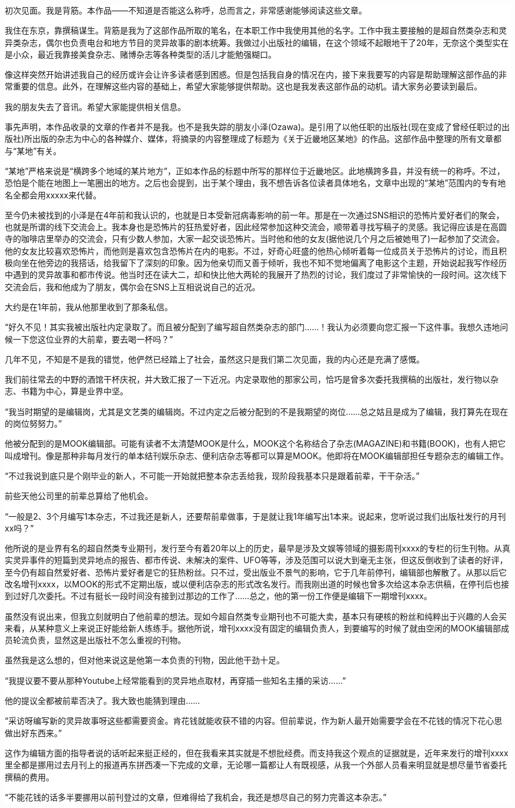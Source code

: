初次见面。我是背筋。本作品——不知道是否能这么称呼，总而言之，非常感谢能够阅读这些文章。

我住在东京，靠撰稿谋生。背筋是我为了这部作品所取的笔名，在本职工作中我使用其他的名字。工作中我主要接触的是超自然类杂志和灵异类杂志，偶尔也负责电台和地方节目的灵异故事的剧本统筹。我做过小出版社的编辑，在这个领域不起眼地干了20年，无奈这个类型实在是小众，最近我靠接美食杂志、赌博杂志等各种类型的活儿才能勉强糊口。

像这样突然开始讲述我自己的经历或许会让许多读者感到困惑。但是包括我自身的情况在内，接下来我要写的内容是帮助理解这部作品的非常重要的信息。此外，在理解这些内容的基础上，希望大家能够提供帮助。这也是我发表这部作品的动机。请大家务必要读到最后。

我的朋友失去了音讯。希望大家能提供相关信息。

事先声明，本作品收录的文章的作者并不是我。也不是我失踪的朋友小泽(Ozawa)。是引用了以他任职的出版社(现在变成了曾经任职过的出版社)所出版的杂志为中心的各种媒介、媒体，将摘录的内容整理成了标题为《关于近畿地区某地》的作品。这部作品中整理的所有文章都与“某地”有关。

“某地”严格来说是“横跨多个地域的某片地方”，正如本作品的标题中所写的那样位于近畿地区。此地横跨多县，并没有统一的称呼。不过，恐怕是个能在地图上一笔圈出的地方。之后也会提到，出于某个理由，我不想告诉各位读者具体地名，文章中出现的“某地”范围内的专有地名全都会用xxxxx来代替。

至今仍未被找到的小泽是在4年前和我认识的，也就是日本受新冠病毒影响的前一年。那是在一次通过SNS相识的恐怖片爱好者们的聚会，也就是所谓的线下交流会上。我本身也是恐怖片的狂热爱好者，因此经常参加这种交流会，顺带着寻找写稿子的灵感。我记得应该是在高圆寺的咖啡店里举办的交流会，只有少数人参加，大家一起交谈恐怖片。当时他和他的女友(据他说几个月之后被她甩了)一起参加了交流会。他的女友比较喜欢恐怖片，而他则是喜欢包含恐怖片在内的电影。不过，好奇心旺盛的他热心倾听着每一位成员关于恐怖片的讨论，而且积极向坐在他旁边的我搭话，给我留下了深刻的印象。因为他亲切而又善于倾听，我也不知不觉地偏离了电影这个主题，开始说起我写作经历中遇到的灵异故事和都市传说。他当时还在读大二，却和快比他大两轮的我展开了热烈的讨论，我们度过了非常愉快的一段时间。这次线下交流会后，我和他成为了朋友，偶尔会在SNS上互相说说自己的近况。

大约是在1年前，我从他那里收到了那条私信。

“好久不见！其实我被出版社内定录取了。而且被分配到了编写超自然类杂志的部门……！我认为必须要向您汇报一下这件事。我想久违地问候一下您这位业界的大前辈，要去喝一杯吗？”

几年不见，不知是不是我的错觉，他俨然已经踏上了社会，虽然这只是我们第二次见面，我的内心还是充满了感慨。

我们前往常去的中野的酒馆干杯庆祝，并大致汇报了一下近况。内定录取他的那家公司，恰巧是曾多次委托我撰稿的出版社，发行物以杂志、书籍为中心，算是业界中坚。

“我当时期望的是编辑岗，尤其是文艺类的编辑岗。不过内定之后被分配到的不是我期望的岗位……总之姑且是成为了编辑，我打算先在现在的岗位努努力。”

他被分配到的是MOOK编辑部。可能有读者不太清楚MOOK是什么，MOOK这个名称结合了杂志(MAGAZINE)和书籍(BOOK)，也有人把它叫成增刊。像是那种非每月发行的单本结刊娱乐杂志、便利店杂志等都可以算是MOOK。他即将在MOOK编辑部担任专题杂志的编辑工作。

“不过我说到底只是个刚毕业的新人，不可能一开始就把整本杂志丢给我，现阶段我基本只是跟着前辈，干干杂活。”

前些天他公司里的前辈总算给了他机会。

“一般是2、3个月编写1本杂志，不过我还是新人，还要帮前辈做事，于是就让我1年编写出1本来。说起来，您听说过我们出版社发行的月刊xx吗？”

他所说的是业界有名的超自然类专业期刊，发行至今有着20年以上的历史，最早是涉及文娱等领域的摄影周刊xxxx的专栏的衍生刊物。从真实灵异事件的短篇到灵异地点的报告、都市传说、未解决的案件、UFO等等，涉及范围可以说大到毫无主张，但这反倒收到了读者的好评，至今仍有超自然爱好者、恐怖片爱好者是它的狂热粉丝。只不过，受出版业不景气的影响，它于几年前停刊，编辑部也解散了。从那以后它改名增刊xxxx，以MOOK的形式不定期出版，或以便利店杂志的形式改名发行。而我刚出道的时候也曾多次给这本杂志供稿，在停刊后也接到过好几次委托。不过有挺长一段时间没有接到过那边的工作了……总之，他的第一份工作便是编辑下一期增刊xxxx。

虽然没有说出来，但我立刻就明白了他前辈的想法。现如今超自然类专业期刊也不可能大卖，基本只有硬核的粉丝和纯粹出于兴趣的人会买来看，从某种意义上来说正好能给新人练练手。据他所说，增刊xxxx没有固定的编辑负责人，到要编写的时候了就由空闲的MOOK编辑部成员轮流负责，显然这是出版社不怎么重视的刊物。

虽然我是这么想的，但对他来说这是他第一本负责的刊物，因此他干劲十足。

“我提议要不要从那种Youtube上经常能看到的灵异地点取材，再穿插一些知名主播的采访……”

他的提议全都被前辈否决了。我大致也能猜到理由……

“采访呀编写新的灵异故事呀这些都需要资金。肯花钱就能收获不错的内容。但前辈说，作为新人最开始需要学会在不花钱的情况下花心思做出好东西来。”

这作为编辑方面的指导者说的话听起来挺正经的，但在我看来其实就是不想批经费。而支持我这个观点的证据就是，近年来发行的增刊xxxx里全都是挪用过去月刊上的报道再东拼西凑一下完成的文章，无论哪一篇都让人有既视感，从我一个外部人员看来明显就是想尽量节省委托撰稿的费用。

“不能花钱的话多半要挪用以前刊登过的文章，但难得给了我机会，我还是想尽自己的努力完善这本杂志。”
